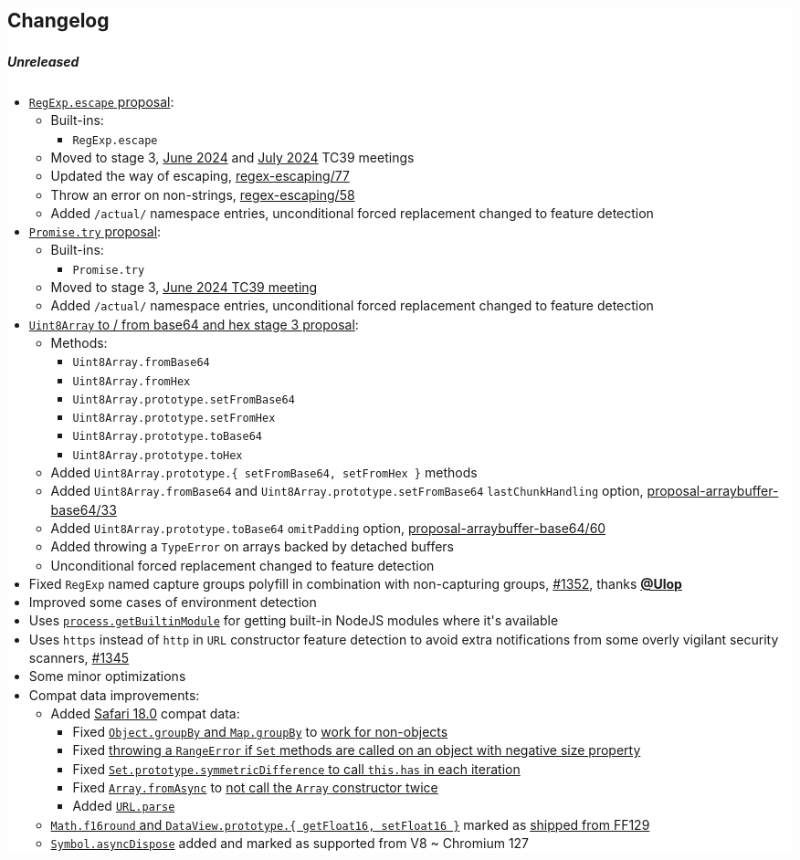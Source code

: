 ## Changelog
##### Unreleased
- [`RegExp.escape` proposal](https://github.com/tc39/proposal-regex-escaping):
  - Built-ins:
    - `RegExp.escape`
  - Moved to stage 3, [June 2024](https://github.com/tc39/proposals/commit/4b8ee265248abfa2c88ed71b3c541ddd5a2eaffe) and [July 2024](https://github.com/tc39/proposals/commit/bdb2eea6c5e41a52f2d6047d7de1a31b5d188c4f) TC39 meetings
  - Updated the way of escaping, [regex-escaping/77](https://github.com/tc39/proposal-regex-escaping/pull/77)
  - Throw an error on non-strings, [regex-escaping/58](https://github.com/tc39/proposal-regex-escaping/pull/58)
  - Added `/actual/` namespace entries, unconditional forced replacement changed to feature detection
- [`Promise.try` proposal](https://github.com/tc39/proposal-promise-try):
  - Built-ins:
    - `Promise.try`
  - Moved to stage 3, [June 2024 TC39 meeting](https://github.com/tc39/proposals/commit/de20984cd7f7bc616682c557cb839abc100422cb)
  - Added `/actual/` namespace entries, unconditional forced replacement changed to feature detection
- [`Uint8Array` to / from base64 and hex stage 3 proposal](https://github.com/tc39/proposal-arraybuffer-base64):
  - Methods:
    - `Uint8Array.fromBase64`
    - `Uint8Array.fromHex`
    - `Uint8Array.prototype.setFromBase64`
    - `Uint8Array.prototype.setFromHex`
    - `Uint8Array.prototype.toBase64`
    - `Uint8Array.prototype.toHex`
  - Added `Uint8Array.prototype.{ setFromBase64, setFromHex }` methods
  - Added `Uint8Array.fromBase64` and `Uint8Array.prototype.setFromBase64` `lastChunkHandling` option, [proposal-arraybuffer-base64/33](https://github.com/tc39/proposal-arraybuffer-base64/pull/33)
  - Added `Uint8Array.prototype.toBase64` `omitPadding` option, [proposal-arraybuffer-base64/60](https://github.com/tc39/proposal-arraybuffer-base64/pull/60)
  - Added throwing a `TypeError` on arrays backed by detached buffers
  - Unconditional forced replacement changed to feature detection
- Fixed `RegExp` named capture groups polyfill in combination with non-capturing groups, [#1352](https://github.com/zloirock/core-js/pull/1352), thanks [**@Ulop**](https://github.com/Ulop)
- Improved some cases of environment detection
- Uses [`process.getBuiltinModule`](https://nodejs.org/docs/latest/api/process.html#processgetbuiltinmoduleid) for getting built-in NodeJS modules where it's available
- Uses `https` instead of `http` in `URL` constructor feature detection to avoid extra notifications from some overly vigilant security scanners, [#1345](https://github.com/zloirock/core-js/issues/1345)
- Some minor optimizations
- Compat data improvements:
  - Added [Safari 18.0](https://webkit.org/blog/15443/news-from-wwdc24-webkit-in-safari-18-beta/) compat data:
    - Fixed [`Object.groupBy` and `Map.groupBy`](https://github.com/tc39/proposal-array-grouping) to [work for non-objects](https://bugs.webkit.org/show_bug.cgi?id=271524)
    - Fixed [throwing a `RangeError` if `Set` methods are called on an object with negative size property](https://bugs.webkit.org/show_bug.cgi?id=267494)
    - Fixed [`Set.prototype.symmetricDifference` to call `this.has` in each iteration](https://bugs.webkit.org/show_bug.cgi?id=272679)
    - Fixed [`Array.fromAsync`](https://github.com/tc39/proposal-array-from-async) to [not call the `Array` constructor twice](https://bugs.webkit.org/show_bug.cgi?id=271703)
    - Added [`URL.parse`](https://url.spec.whatwg.org/#dom-url-parse)
  - [`Math.f16round` and `DataView.prototype.{ getFloat16, setFloat16 }`](https://github.com/tc39/proposal-float16array) marked as [shipped from FF129](https://bugzilla.mozilla.org/show_bug.cgi?id=1903329)
  - [`Symbol.asyncDispose`](https://github.com/tc39/proposal-explicit-resource-management) added and marked as supported from V8 ~ Chromium 127